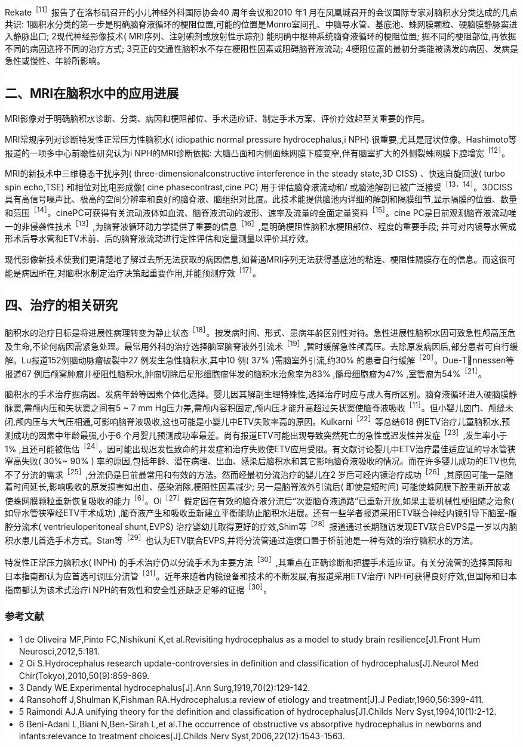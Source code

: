 Rekate<sup id="7" type="" href="" rel="">［11］</sup>报告了在洛杉矶召开的小儿神经外科国际协会40 周年会议和2010 年1 月在凤凰城召开的会议国际专家对脑积水分类达成的几点共识: 1脑积水分类的第一步是明确脑脊液循环的梗阻位置,可能的位置是Monro室间孔、中脑导水管、基底池、蛛网膜颗粒、硬脑膜静脉窦进入静脉出口; 2现代神经影像技术( MRI序列、注射碘剂或放射性示踪剂) 能明确中枢神系统脑脊液循环的梗阻位置; 据不同的梗阻部位,再依据不同的病因选择不同的治疗方式; 3真正的交通性脑积水不存在梗阻性因素或阻碍脑脊液流动; 4梗阻位置的最初分类能被诱发的病因、发病是急性或慢性、年龄所影响。

## 二、MRI在脑积水中的应用进展

MRI影像对于明确脑积水诊断、分类、病因和梗阻部位、手术适应证、制定手术方案、评价疗效起至关重要的作用。

MRI常规序列对诊断特发性正常压力性脑积水( idiopathic normal pressure hydrocephalus,i NPH) 很重要,尤其是冠状位像。Hashimoto等报道的一项多中心前瞻性研究认为i NPH的MRI诊断依据: 大脑凸面和内侧面蛛网膜下腔变窄,伴有脑室扩大的外侧裂蛛网膜下腔增宽<sup id="10" type="" href="" rel="">［12］</sup>。

MRI的新技术中三维稳态干扰序列( three-dimensionalconstructive interference in the steady state,3D CISS) 、快速自旋回波( turbo spin echo,TSE) 和相位对比电影成像( cine phasecontrast,cine PC) 用于评估脑脊液流动和/ 或脑池解剖已被广泛接受<sup id="11" type="" href="" rel="">［13，14］</sup>。3DCISS具有高信号噪声比、极高的空间分辨率和良好的脑脊液、脑组织对比度。此技术能提供脑池内详细的解剖和隔膜细节,显示隔膜的位置、数量和范围<sup id="11" type="" href="" rel="">［14］</sup>。cinePC可获得有关流动液体如血流、脑脊液流动的波形、速率及流量的全面定量资料<sup id="11" type="" href="" rel="">［15］</sup>。cine PC是目前观测脑脊液流动唯一的非侵袭性技术<sup id="11" type="" href="" rel="">［13］</sup>,为脑脊液循环动力学提供了重要的信息<sup id="11" type="" href="" rel="">［16］</sup>,是明确梗阻性脑积水梗阻部位、程度的重要手段; 并可对内镜导水管成形术后导水管和ETV术前、后的脑脊液流动进行定性评估和定量测量以评价其疗效。

现代影像新技术使我们更清楚地了解过去所无法获取的病因信息,如普通MRI序列无法获得基底池的粘连、梗阻性隔膜存在的信息。而这很可能是病因所在,对脑积水制定治疗决策起重要作用,并能预测疗效<sup id="12" type="" href="" rel="">［17］</sup>。

## 四、治疗的相关研究

脑积水的治疗目标是将进展性病理转变为静止状态<sup id="14" type="" href="" rel="">［18］</sup>。按发病时间、形式、患病年龄区别性对待。急性进展性脑积水因可致急性颅高压危及生命,不论何病因需紧急处理。最常用外科的治疗选择脑室脑脊液外引流术<sup id="14" type="" href="" rel="">［19］</sup>,暂时缓解急性颅高压。去除原发病因后,部分患者可自行缓解。Lu报道152例脑动脉瘤破裂中27 例发生急性脑积水,其中10 例( 37% )需脑室外引流,约30% 的患者自行缓解<sup id="14" type="" href="" rel="">［20］</sup>。Due-Tnnessen等报道67 例后颅窝肿瘤并梗阻性脑积水,肿瘤切除后星形细胞瘤伴发的脑积水治愈率为83% ,髓母细胞瘤为47% ,室管瘤为54%<sup id="14" type="" href="" rel="">［21］</sup>。

脑积水的手术治疗据病因、发病年龄等因素个体化选择。婴儿因其解剖生理特殊性,选择治疗时应与成人有所区别。脑脊液循环进入硬脑膜静脉窦,需颅内压和矢状窦之间有5 ~ 7 mm Hg压力差,需颅内容积固定,颅内压才能升高超过矢状窦使脑脊液吸收<sup id="15" type="" href="" rel="">［11］</sup>。但小婴儿囟门、颅缝未闭,颅内压与大气压相通,可影响脑脊液吸收,这也可能是小婴儿中ETV失败率高的原因。Kulkarni<sup id="15" type="" href="" rel="">［22］</sup>等总结618 例ETV治疗儿童脑积水,预测成功的因素中年龄最强,小于6 个月婴儿预测成功率最差。尚有报道ETV可能出现导致突然死亡的急性或迟发性并发症<sup id="15" type="" href="" rel="">［23］</sup>,发生率小于1% ,且还可能被低估<sup id="15" type="" href="" rel="">［24］</sup>。因可能出现迟发性致命的并发症和治疗失败使ETV应用受限。有文献讨论婴儿中ETV治疗最佳适应证的导水管狭窄高失败( 30%~ 90% ) 率的原因,包括年龄、潜在病理、出血、感染后脑积水和其它影响脑脊液吸收的情况。而在许多婴儿成功的ETV也免不了分流的需求<sup id="15" type="" href="" rel="">［25］</sup>,分流仍是目前最常用和有效的方法。然而经最初分流治疗的婴儿在2 岁后可经内镜治疗成功<sup id="15" type="" href="" rel="">［26］</sup>,其原因可能一是随着时间延长,影响吸收的原发损害如出血、感染消除,梗阻性因素减少; 另一是脑脊液外引流后( 即使是短时间) 可能使蛛网膜下腔重新开放或使蛛网膜颗粒重新恢复吸收的能力<sup id="15" type="" href="" rel="">［6］</sup>。Oi<sup id="15" type="" href="" rel="">［27］</sup>假定因在有效的脑脊液分流后“次要脑脊液通路”已重新开放,如果主要机械性梗阻随之治愈( 如导水管狭窄经ETV手术成功) ,脑脊液产生和吸收重新建立平衡能防止脑积水进展。还有一些学者报道采用ETV联合神经内镜引导下脑室-腹腔分流术( ventrieuloperitoneal shunt,EVPS) 治疗婴幼儿取得更好的疗效,Shim等<sup id="15" type="" href="" rel="">［28］</sup>报道通过长期随访发现ETV联合EVPS是一岁以内脑积水患儿首选手术方式。Stan等<sup id="15" type="" href="" rel="">［29］</sup>也认为ETV联合EVPS,并将分流管通过造瘘口置于桥前池是一种有效的治疗脑积水的方法。

特发性正常压力脑积水( INPH) 的手术治疗仍以分流手术为主要方法<sup id="16" type="" href="" rel="">［30］</sup>,其重点在正确诊断和把握手术适应证。有关分流管的选择国际和日本指南都认为应首选可调压分流管<sup id="16" type="" href="" rel="">［31］</sup>。近年来随着内镜设备和技术的不断发展,有报道采用ETV治疗i NPH可获得良好疗效,但国际和日本指南都认为该术式治疗i NPH的有效性和安全性还缺乏足够的证据<sup id="16" type="" href="" rel="">［30］</sup>。

### 参考文献

-   1 de Oliveira MF,Pinto FC,Nishikuni K,et al.Revisiting hydrocephalus as a model to study brain resilience\[J\].Front Hum Neurosci,2012,5:181.
-   2 Oi S.Hydrocephalus research update-controversies in definition and classification of hydrocephalus\[J\].Neurol Med Chir(Tokyo),2010,50(9):859-869.
-   3 Dandy WE.Experimental hydrocephalus\[J\].Ann Surg,1919,70(2):129-142.
-   4 Ransohoff J,Shulman K,Fishman RA.Hydrocephalus:a review of etiology and treatment\[J\].J Pediatr,1960,56:399-411.
-   5 Raimondi AJ.A unifying theory for the definition and classification of hydrocephalus\[J\].Childs Nerv Syst,1994,10(1):2-12.
-   6 Beni-Adani L,Biani N,Ben-Sirah L,et al.The occurrence of obstructive vs absorptive hydrocephalus in newborns and infants:relevance to treatment choices\[J\].Childs Nerv Syst,2006,22(12):1543-1563.